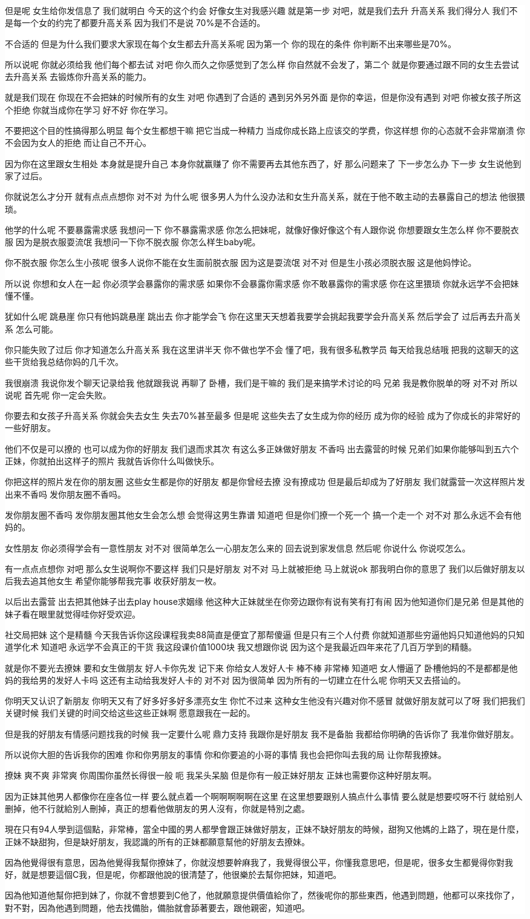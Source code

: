 但是呢 女生给你发信息了 我们就明白 今天的这个约会 好像女生对我感兴趣 就是第一步 对吧，就是我们去升 升高关系 我们得分人 我们不是每一个女的约完了都要升高关系 因为我们不是说 70%是不合适的。

不合适的 但是为什么我们要求大家现在每个女生都去升高关系呢 因为第一个 你的现在的条件 你判断不出来哪些是70%。

所以说呢 你就必须给我 他们每个都去试 对吧 你久而久之你感觉到了怎么样 你自然就不会发了，第二个 就是你要通过跟不同的女生去尝试去升高关系 去锻炼你升高关系的能力。

就是我们现在 你现在不会把妹的时候所有的女生 对吧 你遇到了合适的 遇到另外另外面 是你的幸运，但是你没有遇到 对吧 你被女孩子所这个拒绝 你就当成你在学习 好不好 你在学习。

不要把这个目的性搞得那么明显 每个女生都想干嘛 把它当成一种精力 当成你成长路上应该交的学费，你这样想 你的心态就不会非常崩溃 你不会因为女人的拒绝 而让自己不开心。

因为你在这里跟女生相处 本身就是提升自己 本身你就赢赚了 你不需要再去其他东西了，好 那么问题来了 下一步怎么办 下一步 女生说他到家了过后。

你就说怎么才分开 就有点点点想你 对不对 为什么呢 很多男人为什么没办法和女生升高关系，就在于他不敢主动的去暴露自己的想法 他很猥琐。

他学的什么呢 不要暴露需求感 我想问一下 你不暴露需求感 你怎么把妹呢，就像好像好像这个有人跟你说 你想要跟女生怎么样 你不要脱衣服 因为是脱衣服耍流氓 我想问一下你不脱衣服 你怎么样生baby呢。

你不脱衣服 你怎么生小孩呢 很多人说你不能在女生面前脱衣服 因为这是耍流氓 对不对 但是生小孩必须脱衣服 这是他妈悖论。

所以说 你想和女人在一起 你必须学会暴露你的需求感 如果你不会暴露你需求感 你不敢暴露你的需求感 你在这里猥琐 你就永远学不会把妹 懂不懂。

犹如什么呢 跳悬崖 你只有他妈跳悬崖 跳出去 你才能学会飞 你在这里天天想着我要学会挑起我要学会升高关系 然后学会了 过后再去升高关系 怎么可能。

你只能失败了过后 你才知道怎么升高关系 我在这里讲半天 你不做也学不会 懂了吧，我有很多私教学员 每天给我总结哦 把我的这聊天的这些干货给我总结你妈的几千次。

我很崩溃 我说你发个聊天记录给我 他就跟我说 再聊了 卧槽，我们是干嘛的 我们是来搞学术讨论的吗 兄弟 我是教你脱单的呀 对不对 所以说呢 首先呢 你一定会失败。

你要去和女孩子升高关系 你就会失去女生 失去70%甚至最多 但是呢 这些失去了女生成为你的经历 成为你的经验 成为了你成长的非常好的一些好朋友。

他们不仅是可以撩的 也可以成为你的好朋友 我们退而求其次 有这么多正妹做好朋友 不香吗 出去露营的时候 兄弟们如果你能够叫到五六个正妹，你就拍出这样子的照片 我就告诉你什么叫做快乐。

你把这样的照片发在你的朋友圈 这些女生都是你的好朋友 都是你曾经去撩 没有撩成功 但是最后却成为了好朋友 我们就露营一次这样照片发出来不香吗 发你朋友圈不香吗。

发你朋友圈不香吗 发你朋友圈其他女生会怎么想 会觉得这男生靠谱 知道吧 但是你们撩一个死一个 搞一个走一个 对不对 那么永远不会有他妈的。

女性朋友 你必须得学会有一意性朋友 对不对 很简单怎么一心朋友怎么来的 回去说到家发信息 然后呢 你说什么 你说哎怎么。

有一点点点想你 对吧 那么女生说啊你不要这样 我们只是好朋友 对不对 马上就被拒绝 马上就说ok 那我明白你的意思了 我们以后做好朋友以后我去追其他女生 希望你能够帮我完事 收获好朋友一枚。

以后出去露营 出去把其他妹子出去play house求姻缘 他这种大正妹就坐在你旁边跟你有说有笑有打有闹 因为他知道你们是兄弟 但是其他的妹子看在眼里就觉得哇你好受欢迎。

社交局把妹 这个是精髓 今天我告诉你这段课程我卖88简直是便宜了那帮傻逼 但是只有三个人付费 你就知道那些穷逼他妈只知道他妈的只知道学化术 知道吧 永远学不会真正的干货 我这段课价值1000块 我又想跟你说 因为这个是我最近四年来花了几百万学到的精髓。

就是你不要光去撩妹 要和女生做朋友 好人卡你先发 记下来 你给女人发好人卡 棒不棒 非常棒 知道吧 女人懵逼了 卧槽他妈的不是都都是他妈的我给男的发好人卡吗 这还有主动给我发好人卡的 对不对 因为很简单 因为所有的一切建立在什么呢 你明天又去搭讪的。

你明天又认识了新朋友 你明天又有了好多好多好多漂亮女生 你忙不过来 这种女生他没有兴趣对你不感冒 就做好朋友就可以了呀 我们把我们关键时候 我们关键的时间交给这些这些正妹啊 愿意跟我在一起的。

但是我的好朋友有情感问题找我的时候 我一定要什么呢 鼎力支持 我跟你是好朋友 我不是备胎 我都给你明确的告诉你了 我准你做好朋友。

所以说你大胆的告诉我你的困难 你和你男朋友的事情 你和你要追的小哥的事情 我也会把你叫去我的局 让你帮我撩妹。

撩妹 爽不爽 非常爽 你周围你虽然长得很一般 呃 我呆头呆脑 但是你有一般正妹好朋友 正妹也需要你这种好朋友啊。

因为正妹其他男人都像你在座各位一样 要么就点着一个啊啊啊啊啊在这里 在这里想要跟别人搞点什么事情 要么就是想要哎呀不行 就给别人删掉，他不行就給別人刪掉，真正的想看他做朋友的男人沒有，你就是特別之處。

現在只有94人學到這個點，非常棒，當全中國的男人都學會跟正妹做好朋友，正妹不缺好朋友的時候，甜狗又他媽的上路了，現在是什麼，正妹不缺甜狗，但是缺好朋友，我認識的所有的正妹都願意幫他的好朋友去撩妹。

因為他覺得很有意思，因為他覺得我幫你撩妹了，你就沒想要幹麻我了，我覺得很公平，你懂我意思吧，但是呢，很多女生都覺得你對我好，就是想要這個C我，但是呢，你都跟他說的很清楚了，他很樂於去幫你把妹，知道吧。

因為他知道他幫你把到妹了，你就不會想要到C他了，他就願意提供價值給你了，然後呢你的那些東西，他遇到問題，他都可以來找你了，對不對，因為他遇到問題，他去找備胎，備胎就會舔著要去，跟他親密，知道吧。
